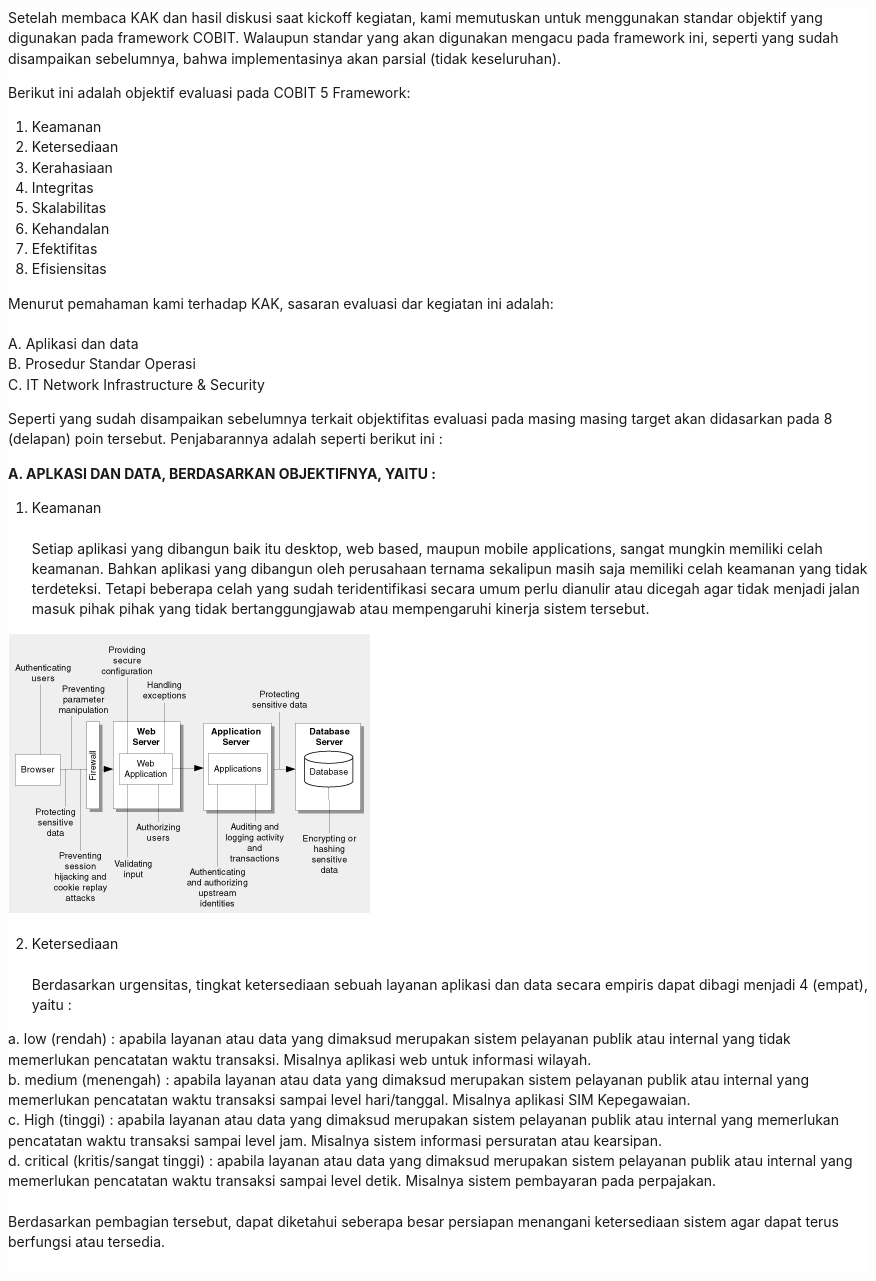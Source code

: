 Setelah membaca KAK dan hasil diskusi saat kickoff kegiatan, kami memutuskan untuk menggunakan standar objektif yang digunakan pada framework COBIT. Walaupun standar yang akan digunakan mengacu pada framework ini, seperti yang sudah disampaikan sebelumnya, bahwa implementasinya akan parsial (tidak keseluruhan).

Berikut ini adalah objektif evaluasi pada COBIT 5 Framework:<br>
 1. Keamanan
 2. Ketersediaan
 3. Kerahasiaan
 4. Integritas
 5. Skalabilitas
 6. Kehandalan
 7. Efektifitas
 8. Efisiensitas
 
Menurut pemahaman kami terhadap KAK, sasaran evaluasi dar kegiatan ini adalah:<br><br>
  A. Aplikasi dan data<br>
  B. Prosedur Standar Operasi<br>
  C. IT Network Infrastructure & Security<br>
 
Seperti yang sudah disampaikan sebelumnya terkait objektifitas evaluasi pada masing masing target akan didasarkan pada 8 (delapan) poin tersebut. Penjabarannya adalah seperti berikut ini :
 
**A. APLKASI DAN DATA, BERDASARKAN OBJEKTIFNYA, YAITU :**
 1. Keamanan<br><br>
    Setiap aplikasi yang dibangun baik itu desktop, web based, maupun mobile applications, sangat mungkin memiliki celah keamanan. Bahkan aplikasi yang dibangun oleh perusahaan ternama sekalipun masih saja memiliki celah keamanan yang tidak terdeteksi. Tetapi beberapa celah yang sudah teridentifikasi secara umum perlu dianulir atau dicegah agar tidak menjadi jalan masuk pihak pihak yang tidak bertanggungjawab atau mempengaruhi kinerja sistem tersebut.

  ![celah keamanan](../document/images/base-evaluasi/celah-keamanan.png)
    
   2. Ketersediaan<br><br>
    Berdasarkan urgensitas, tingkat ketersediaan sebuah layanan aplikasi dan data secara empiris dapat dibagi menjadi 4 (empat), yaitu :<br>
  
   a. low (rendah) : apabila layanan atau data yang dimaksud merupakan sistem pelayanan publik atau internal yang tidak memerlukan pencatatan waktu transaksi. Misalnya aplikasi web untuk informasi wilayah.<br>
    b. medium (menengah) :  apabila layanan atau data yang dimaksud merupakan sistem pelayanan publik atau internal yang memerlukan pencatatan waktu transaksi sampai level hari/tanggal. Misalnya aplikasi SIM Kepegawaian.<br>
    c. High (tinggi) :  apabila layanan atau data yang dimaksud merupakan sistem pelayanan publik atau internal yang memerlukan pencatatan waktu transaksi sampai level jam. Misalnya sistem informasi persuratan atau kearsipan.<br>
    d. critical (kritis/sangat tinggi) :  apabila layanan atau data yang dimaksud merupakan sistem pelayanan publik atau internal yang memerlukan pencatatan waktu transaksi sampai level detik. Misalnya sistem pembayaran pada perpajakan.<br><br>
    Berdasarkan pembagian tersebut, dapat diketahui seberapa besar persiapan menangani ketersediaan sistem agar dapat terus berfungsi atau tersedia.<br><br>